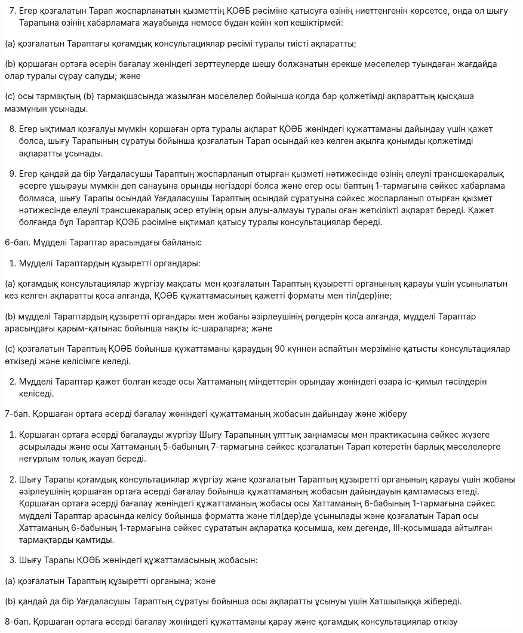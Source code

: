 7. Егер қозғалатын Тарап жоспарланатын қызметтің ҚОӘБ рәсіміне қатысуға өзінің ниеттенгенін көрсетсе, онда ол шығу Тарапына өзінің хабарламаға жауабында немесе бұдан кейін көп кешіктірмей:

(a) қозғалатын Тараптағы қоғамдық консультациялар рәсімі туралы тиісті ақпаратты;

(b) қоршаған ортаға әсерін бағалау жөніндегі зерттеулерде шешу болжанатын ерекше мәселелер туындаған жағдайда олар туралы сұрау салуды; және

(c) осы тармақтың (b) тармақшасында жазылған мәселелер бойынша қолда бар қолжетімді ақпараттың қысқаша мазмұнын ұсынады.

8. Егер ықтимал қозғалуы мүмкін қоршаған орта туралы ақпарат ҚОӘБ жөніндегі құжаттаманы дайындау үшін қажет болса, шығу Тарапының сұратуы бойынша қозғалатын Тарап осындай кез келген ақылға қонымды қолжетімді ақпаратты ұсынады.

9. Егер қандай да бір Уағдаласушы Тараптың жоспарланып отырған қызметі нәтижесінде өзінің елеулі трансшекаралық әсерге ұшырауы мүмкін деп санауына орынды негіздері болса және егер осы баптың 1-тармағына сәйкес хабарлама болмаса, шығу Тарапы осындай Уағдаласушы Тараптың осындай сұратуына сәйкес жоспарланып отырған қызмет нәтижесінде елеулі трансшекаралық әсер етуінің орын алуы-алмауы туралы оған жеткілікті ақпарат береді. Қажет болғанда бұл Тараптар ҚОЭБ рәсіміне ықтимал қатысу туралы консультациялар береді.

6-бап. Мүдделі Тараптар арасындағы байланыс

1. Мүдделі Тараптардың құзыретті органдары:

(a) қоғамдық консультациялар жүргізу мақсаты мен қозғалатын Тараптың құзыретті органының қарауы үшін ұсынылатын кез келген ақпаратты қоса алғанда, ҚОӘБ құжаттамасының қажетті форматы мен тіл(дер)іне;

(b) мүдделі Тараптардың құзыретті органдары мен жобаны әзірлеушінің рөлдерін қоса алғанда, мүдделі Тараптар арасындағы қарым-қатынас бойынша нақты іс-шараларға; және

(c) қозғалатын Тараптың ҚОӘБ бойынша құжаттаманы қараудың 90 күннен аспайтын мерзіміне қатысты консультациялар өткізеді және келісімге келеді.

2. Мүдделі Тараптар қажет болған кезде осы Хаттаманың міндеттерін орындау жөніндегі өзара іс-қимыл тәсілдерін келіседі.

7-бап. Қоршаған ортаға әсерді бағалау жөніндегі құжаттаманың жобасын дайындау және жіберу

1. Қоршаған ортаға әсерді бағалауды жүргізу Шығу Тарапының ұлттық заңнамасы мен практикасына сәйкес жүзеге асырылады және осы Хаттаманың 5-бабының 7-тармағына сәйкес қозғалатын Тарап көтеретін барлық мәселелерге неғұрлым толық жауап береді.

2. Шығу Тарапы қоғамдық консультациялар жүргізу және қозғалатын Тараптың құзыретті органының қарауы үшін жобаны әзірлеушінің қоршаған ортаға әсерді бағалау бойынша құжаттаманың жобасын дайындауын қамтамасыз етеді. Қоршаған ортаға әсерді бағалау жөніндегі құжаттаманың жобасы осы Хаттаманың 6-бабының 1-тармағына сәйкес мүдделі Тараптар арасында келісу бойынша форматта және тіл(дер)де ұсынылады және қозғалатын Тарап осы Хаттаманың 6-бабының 1-тармағына сәйкес сұрататын ақпаратқа қосымша, кем дегенде, ІІІ-қосымшада айтылған тармақтарды қамтиды.

3. Шығу Тарапы ҚОӘБ жөніндегі құжаттамасының жобасын:

(a) қозғалатын Тараптың құзыретті органына; және

(b) қандай да бір Уағдаласушы Тараптың сұратуы бойынша осы ақпаратты ұсынуы үшін Хатшылыққа жібереді.

8-бап. Қоршаған ортаға әсерді бағалау жөніндегі құжаттаманы қарау және қоғамдық консультациялар өткізу
